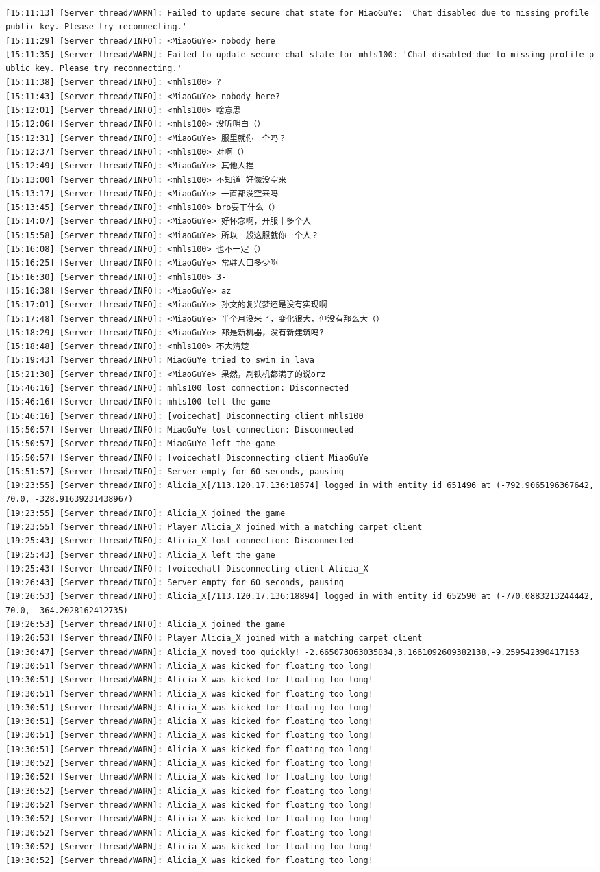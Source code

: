 ```
[15:11:13] [Server thread/WARN]: Failed to update secure chat state for MiaoGuYe: 'Chat disabled due to missing profile public key. Please try reconnecting.'
[15:11:29] [Server thread/INFO]: <MiaoGuYe> nobody here
[15:11:35] [Server thread/WARN]: Failed to update secure chat state for mhls100: 'Chat disabled due to missing profile public key. Please try reconnecting.'
[15:11:38] [Server thread/INFO]: <mhls100> ?
[15:11:43] [Server thread/INFO]: <MiaoGuYe> nobody here?
[15:12:01] [Server thread/INFO]: <mhls100> 啥意思
[15:12:06] [Server thread/INFO]: <mhls100> 没听明白（）
[15:12:31] [Server thread/INFO]: <MiaoGuYe> 服里就你一个吗？
[15:12:37] [Server thread/INFO]: <mhls100> 对啊（）
[15:12:49] [Server thread/INFO]: <MiaoGuYe> 其他人捏
[15:13:00] [Server thread/INFO]: <mhls100> 不知道 好像没空来
[15:13:17] [Server thread/INFO]: <MiaoGuYe> 一直都没空来吗
[15:13:45] [Server thread/INFO]: <mhls100> bro要干什么（）
[15:14:07] [Server thread/INFO]: <MiaoGuYe> 好怀念啊，开服十多个人
[15:15:58] [Server thread/INFO]: <MiaoGuYe> 所以一般这服就你一个人？
[15:16:08] [Server thread/INFO]: <mhls100> 也不一定（）
[15:16:25] [Server thread/INFO]: <MiaoGuYe> 常驻人口多少啊
[15:16:30] [Server thread/INFO]: <mhls100> 3-
[15:16:38] [Server thread/INFO]: <MiaoGuYe> az
[15:17:01] [Server thread/INFO]: <MiaoGuYe> 孙文的复兴梦还是没有实现啊
[15:17:48] [Server thread/INFO]: <MiaoGuYe> 半个月没来了，变化很大，但没有那么大（）
[15:18:29] [Server thread/INFO]: <MiaoGuYe> 都是新机器，没有新建筑吗?
[15:18:48] [Server thread/INFO]: <mhls100> 不太清楚
[15:19:43] [Server thread/INFO]: MiaoGuYe tried to swim in lava
[15:21:30] [Server thread/INFO]: <MiaoGuYe> 果然，刷铁机都满了的说orz
[15:46:16] [Server thread/INFO]: mhls100 lost connection: Disconnected
[15:46:16] [Server thread/INFO]: mhls100 left the game
[15:46:16] [Server thread/INFO]: [voicechat] Disconnecting client mhls100
[15:50:57] [Server thread/INFO]: MiaoGuYe lost connection: Disconnected
[15:50:57] [Server thread/INFO]: MiaoGuYe left the game
[15:50:57] [Server thread/INFO]: [voicechat] Disconnecting client MiaoGuYe
[15:51:57] [Server thread/INFO]: Server empty for 60 seconds, pausing
[19:23:55] [Server thread/INFO]: Alicia_X[/113.120.17.136:18574] logged in with entity id 651496 at (-792.9065196367642, 70.0, -328.91639231438967)
[19:23:55] [Server thread/INFO]: Alicia_X joined the game
[19:23:55] [Server thread/INFO]: Player Alicia_X joined with a matching carpet client
[19:25:43] [Server thread/INFO]: Alicia_X lost connection: Disconnected
[19:25:43] [Server thread/INFO]: Alicia_X left the game
[19:25:43] [Server thread/INFO]: [voicechat] Disconnecting client Alicia_X
[19:26:43] [Server thread/INFO]: Server empty for 60 seconds, pausing
[19:26:53] [Server thread/INFO]: Alicia_X[/113.120.17.136:18894] logged in with entity id 652590 at (-770.0883213244442, 70.0, -364.2028162412735)
[19:26:53] [Server thread/INFO]: Alicia_X joined the game
[19:26:53] [Server thread/INFO]: Player Alicia_X joined with a matching carpet client
[19:30:47] [Server thread/WARN]: Alicia_X moved too quickly! -2.665073063035834,3.1661092609382138,-9.259542390417153
[19:30:51] [Server thread/WARN]: Alicia_X was kicked for floating too long!
[19:30:51] [Server thread/WARN]: Alicia_X was kicked for floating too long!
[19:30:51] [Server thread/WARN]: Alicia_X was kicked for floating too long!
[19:30:51] [Server thread/WARN]: Alicia_X was kicked for floating too long!
[19:30:51] [Server thread/WARN]: Alicia_X was kicked for floating too long!
[19:30:51] [Server thread/WARN]: Alicia_X was kicked for floating too long!
[19:30:51] [Server thread/WARN]: Alicia_X was kicked for floating too long!
[19:30:52] [Server thread/WARN]: Alicia_X was kicked for floating too long!
[19:30:52] [Server thread/WARN]: Alicia_X was kicked for floating too long!
[19:30:52] [Server thread/WARN]: Alicia_X was kicked for floating too long!
[19:30:52] [Server thread/WARN]: Alicia_X was kicked for floating too long!
[19:30:52] [Server thread/WARN]: Alicia_X was kicked for floating too long!
[19:30:52] [Server thread/WARN]: Alicia_X was kicked for floating too long!
[19:30:52] [Server thread/WARN]: Alicia_X was kicked for floating too long!
[19:30:52] [Server thread/WARN]: Alicia_X was kicked for floating too long!
```